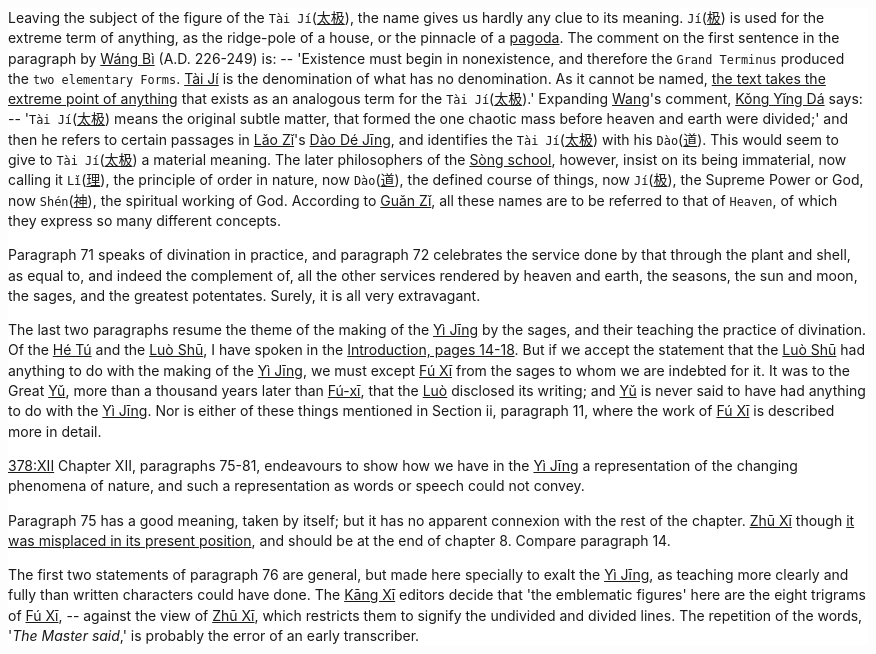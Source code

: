 Leaving the subject of the figure of the `Tài Jí`([太极](https://en.wikipedia.org/wiki/Taiji_(philosophy))), the name gives us hardly any clue to its meaning. `Jí`([极](https://ctext.org/dictionary.pl?if=en&char=极)) is used for the extreme term of anything, as the ridge-pole of a house, or the pinnacle of a [pagoda](https://en.wikipedia.org/wiki/Pagoda). The comment on the first sentence in the paragraph by [Wáng Bì](https://en.wikipedia.org/wiki/Wang_Bi) (A.D. 226-249) is: -- 'Existence must begin in nonexistence, and therefore the `Grand Terminus` produced the `two elementary Forms`. [Tài Jí](https://en.wikipedia.org/wiki/Taiji_(philosophy)) is the denomination of what has no denomination. As it cannot be named, [the text takes the extreme point of anything](#p-376) that exists as an analogous term for the `Tài Jí`([太极](https://en.wikipedia.org/wiki/Taiji_(philosophy))).' Expanding [Wang](https://en.wikipedia.org/wiki/Wang_Bi)'s comment, [Kǒng Yǐng Dá](https://en.wikipedia.org/wiki/Kong_Yingda) says: -- '`Tài Jí`([太极](https://en.wikipedia.org/wiki/Taiji_(philosophy))) means the original subtle matter, that formed the one chaotic mass before heaven and earth were divided;' and then he refers to certain passages in [Lǎo Zǐ](https://en.wikipedia.org/wiki/Laozi)'s [Dào Dé Jīng](https://en.wikipedia.org/wiki/Tao_Te_Ching), and identifies the `Tài Jí`([太极](https://en.wikipedia.org/wiki/Taiji_(philosophy))) with his `Dào`([道](https://en.wikipedia.org/wiki/Tao)). This would seem to give to `Tài Jí`([太极](https://en.wikipedia.org/wiki/Taiji_(philosophy))) a material meaning. The later philosophers of the [Sòng school](https://en.wikipedia.org/wiki/Academies_(Shuyuan)), however, insist on its being immaterial, now calling it `Lǐ`([理](https://ctext.org/dictionary.pl?if=en&char=理)), the principle of order in nature, now `Dào`([道](https://en.wikipedia.org/wiki/Tao)), the defined course of things, now `Jí`([极](https://ctext.org/dictionary.pl?if=en&char=极)), the Supreme Power or God, now `Shén`([神](https://ctext.org/dictionary.pl?if=en&char=神)), the spiritual working of God. According to [Guǎn Zǐ](https://en.wikipedia.org/wiki/Guanzi_(text)), all these names are to be referred to that of `Heaven`, of which they express so many different concepts.

Paragraph 71 speaks of divination in practice, and paragraph 72 celebrates the service done by that through the plant and shell, as equal to, and indeed the complement of, all the other services rendered by heaven and earth, the seasons, the sun and moon, the sages, and the greatest potentates. Surely, it is all very extravagant.

The last two paragraphs resume the theme of the making of the [Yì Jīng](https://ctext.org/book-of-changes) by the sages, and their teaching the practice of divination. Of the [Hé Tú](https://en.wikipedia.org/wiki/Yellow_River_Map) and the [Luò Shū](https://en.wikipedia.org/wiki/Lo_Shu_Square), I have spoken in the [Introduction, pages 14-18](appendix08s1.md#p-14). But if we accept the statement that the [Luò Shū](https://en.wikipedia.org/wiki/Lo_Shu_Square) had anything to do with the making of the [Yì Jīng](https://ctext.org/book-of-changes), we must except [Fú Xī](https://en.wikipedia.org/wiki/Fuxi) from the sages to whom we are indebted for it. It was to the Great [Yǔ](https://en.wikipedia.org/wiki/Yu_the_Great), more than a thousand years later than [Fú-xī](https://en.wikipedia.org/wiki/Fuxi), that the [Luò](https://en.wikipedia.org/wiki/Lo_Shu_Square) disclosed its writing; and [Yǔ](https://en.wikipedia.org/wiki/Yu_the_Great) is never said to have had anything to do with the [Yì Jīng](https://ctext.org/book-of-changes). Nor is either of these things mentioned in Section ii, paragraph 11, where the work of [Fú Xī](https://en.wikipedia.org/wiki/Fuxi) is described more in detail.

<a id="fn_265"/>[378:XII](#fr_265) Chapter XII, paragraphs 75-81, endeavours to show how we have in the [Yì Jīng](https://ctext.org/book-of-changes) a representation of the changing phenomena of nature, and such a representation as words or speech could not convey.

Paragraph 75 has a good meaning, taken by itself; but it has no apparent connexion with the rest of the chapter. [Zhū Xī](https://en.wikipedia.org/wiki/Zhu_Xi) though [it was misplaced in its present position](#p-379), and should be at the end of chapter 8. Compare paragraph 14.

The first two statements of paragraph 76 are general, but made here specially to exalt the [Yì Jīng](https://ctext.org/book-of-changes), as teaching more clearly and fully than written characters could have done. The [Kāng Xī](https://en.wikipedia.org/wiki/Kangxi_Dictionary) editors decide that 'the emblematic figures' here are the eight trigrams of [Fú Xī](https://en.wikipedia.org/wiki/Fuxi), -- against the view of [Zhū Xī](https://en.wikipedia.org/wiki/Zhu_Xi), which restricts them to signify the undivided and divided lines. The repetition of the words, '*The Master said*,' is probably the error of an early transcriber.
